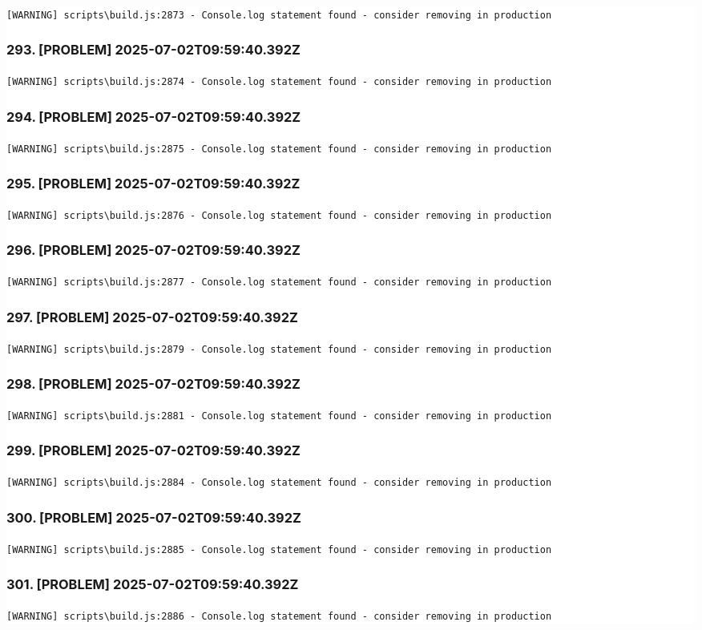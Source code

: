 ```
[WARNING] scripts\build.js:2873 - Console.log statement found - consider removing in production
```

### 293. [PROBLEM] 2025-07-02T09:59:40.392Z

```
[WARNING] scripts\build.js:2874 - Console.log statement found - consider removing in production
```

### 294. [PROBLEM] 2025-07-02T09:59:40.392Z

```
[WARNING] scripts\build.js:2875 - Console.log statement found - consider removing in production
```

### 295. [PROBLEM] 2025-07-02T09:59:40.392Z

```
[WARNING] scripts\build.js:2876 - Console.log statement found - consider removing in production
```

### 296. [PROBLEM] 2025-07-02T09:59:40.392Z

```
[WARNING] scripts\build.js:2877 - Console.log statement found - consider removing in production
```

### 297. [PROBLEM] 2025-07-02T09:59:40.392Z

```
[WARNING] scripts\build.js:2879 - Console.log statement found - consider removing in production
```

### 298. [PROBLEM] 2025-07-02T09:59:40.392Z

```
[WARNING] scripts\build.js:2881 - Console.log statement found - consider removing in production
```

### 299. [PROBLEM] 2025-07-02T09:59:40.392Z

```
[WARNING] scripts\build.js:2884 - Console.log statement found - consider removing in production
```

### 300. [PROBLEM] 2025-07-02T09:59:40.392Z

```
[WARNING] scripts\build.js:2885 - Console.log statement found - consider removing in production
```

### 301. [PROBLEM] 2025-07-02T09:59:40.392Z

```
[WARNING] scripts\build.js:2886 - Console.log statement found - consider removing in production
```
